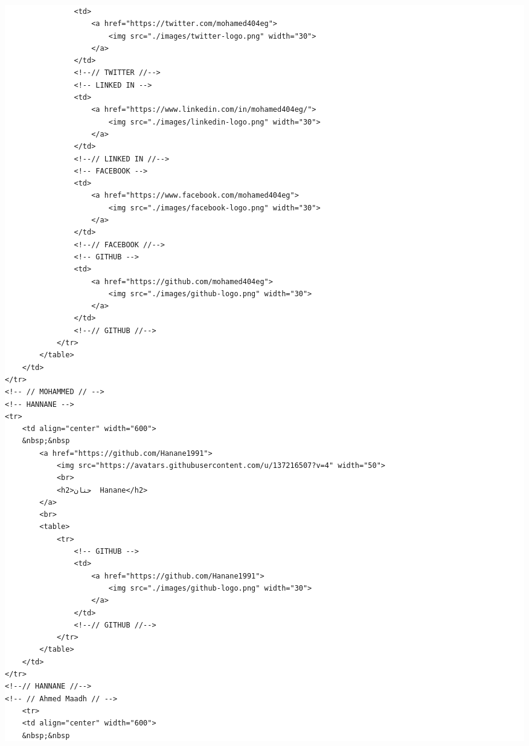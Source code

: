                     <td>
                        <a href="https://twitter.com/mohamed404eg">
                            <img src="./images/twitter-logo.png" width="30">
                        </a>
                    </td>
                    <!--// TWITTER //-->
                    <!-- LINKED IN -->
                    <td>
                        <a href="https://www.linkedin.com/in/mohamed404eg/">
                            <img src="./images/linkedin-logo.png" width="30">
                        </a>
                    </td>
                    <!--// LINKED IN //-->
                    <!-- FACEBOOK -->
                    <td>
                        <a href="https://www.facebook.com/mohamed404eg">
                            <img src="./images/facebook-logo.png" width="30">
                        </a>
                    </td>
                    <!--// FACEBOOK //-->
                    <!-- GITHUB -->
                    <td>
                        <a href="https://github.com/mohamed404eg">
                            <img src="./images/github-logo.png" width="30">
                        </a>
                    </td>
                    <!--// GITHUB //-->
                </tr>
            </table>            
        </td>
    </tr>
    <!-- // MOHAMMED // -->
    <!-- HANNANE -->
    <tr>
        <td align="center" width="600">
        &nbsp;&nbsp
            <a href="https://github.com/Hanane1991">
                <img src="https://avatars.githubusercontent.com/u/137216507?v=4" width="50">
                <br>
                <h2>حنان  Hanane</h2>
            </a>
            <br>            
            <table>
                <tr>
                    <!-- GITHUB -->
                    <td>
                        <a href="https://github.com/Hanane1991">
                            <img src="./images/github-logo.png" width="30">
                        </a>
                    </td>
                    <!--// GITHUB //-->
                </tr>
            </table>            
        </td>
    </tr>
    <!--// HANNANE //-->
    <!-- // Ahmed Maadh // -->
        <tr>
        <td align="center" width="600">
        &nbsp;&nbsp